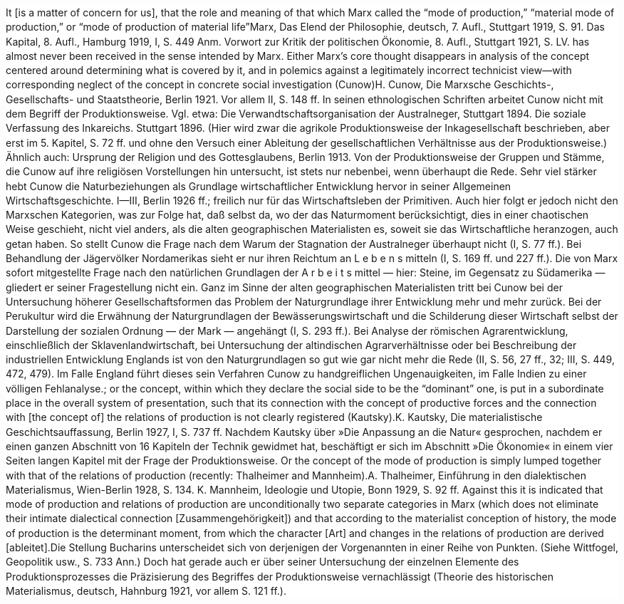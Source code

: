 It [is a matter of concern for us], that the role and meaning of that which Marx called the “mode of production,” “material mode of production,” or “mode of production of material life”<d-footnote>Marx, Das Elend der Philosophie, deutsch, 7. Aufl., Stuttgart 1919, S. 91. Das Kapital, 8. Aufl., Hamburg 1919, I, S. 449 Anm. Vorwort zur Kritik der politischen Ökonomie, 8. Aufl., Stuttgart 1921, S. LV.</d-footnote> has almost never been received in the sense intended by Marx. Either Marx’s core thought disappears in analysis of the concept centered around determining what is covered by it, and in polemics against a legitimately incorrect technicist view—with corresponding neglect of the concept in concrete social investigation (Cunow)<d-footnote>H. Cunow, Die Marxsche Geschichts-, Gesellschafts- und Staatstheorie, Berlin 1921. Vor allem II, S. 148 ff. In seinen ethnologischen Schriften arbeitet Cunow nicht mit dem Begriff der Produktionsweise. Vgl. etwa: Die Verwandtschaftsorganisation der Australneger, Stuttgart 1894. Die soziale Verfassung des Inkareichs. Stuttgart 1896. (Hier wird zwar die agrikole Produktionsweise der Inkagesellschaft beschrieben, aber erst im 5. Kapitel, S. 72 ff. und ohne den Versuch einer Ableitung der gesellschaftlichen Verhältnisse aus der Produktionsweise.) Ähnlich auch: Ursprung der Religion und des Gottesglaubens, Berlin 1913. Von der Produktionsweise der Gruppen und Stämme, die Cunow auf ihre religiösen Vorstellungen hin untersucht, ist stets nur nebenbei, wenn überhaupt die Rede. Sehr viel stärker hebt Cunow die Naturbeziehungen als Grundlage wirtschaftlicher Entwicklung hervor in seiner Allgemeinen Wirtschaftsgeschichte. I—III, Berlin 1926 ff.; freilich nur für das Wirtschaftsleben der Primitiven. Auch hier folgt er jedoch nicht den Marxschen Kategorien, was zur Folge hat, daß selbst da, wo der das Naturmoment berücksichtigt, dies in einer chaotischen Weise geschieht, nicht viel anders, als die alten geographischen Materialisten es, soweit sie das Wirtschaftliche heranzogen, auch getan haben. So stellt Cunow die Frage nach dem Warum der Stagnation der Australneger überhaupt nicht (I, S. 77 ff.). Bei Behandlung der Jägervölker Nordamerikas sieht er nur ihren Reichtum an L e b e n s mitteln (I, S. 169 ff. und 227 ff.). Die von Marx sofort mitgestellte Frage nach den natürlichen Grundlagen der A r b e i t s mittel — hier: Steine, im Gegensatz zu Südamerika — gliedert er seiner Fragestellung nicht ein. Ganz im Sinne der alten geographischen Materialisten tritt bei Cunow bei der Untersuchung höherer Gesellschaftsformen das Problem der Naturgrundlage ihrer Entwicklung mehr und mehr zurück. Bei der Perukultur wird die Erwähnung der Naturgrundlagen der Bewässerungswirtschaft und die Schilderung dieser Wirtschaft selbst der Darstellung der sozialen Ordnung — der Mark — angehängt (I, S. 293 ff.). Bei Analyse der römischen Agrarentwicklung, einschließlich der Sklavenlandwirtschaft, bei Untersuchung der altindischen Agrarverhältnisse oder bei Beschreibung der industriellen Entwicklung Englands ist von den Naturgrundlagen so gut wie gar nicht mehr die Rede (II, S. 56, 27 ff., 32; III, S. 449, 472, 479). Im Falle England führt dieses sein Verfahren Cunow zu handgreiflichen Ungenauigkeiten, im Falle Indien zu einer völligen Fehlanalyse.</d-footnote>; or the concept, within which they declare the social side to be the “dominant” one, is put in a subordinate place in the overall system of presentation, such that its connection with the concept of productive forces and the connection with [the concept of] the relations of production is not clearly registered (Kautsky).<d-footnote>K. Kautsky, Die materialistische Geschichtsauffassung, Berlin 1927, I, S. 737 ff. Nachdem Kautsky über »Die Anpassung an die Natur« gesprochen, nachdem er einen ganzen Abschnitt von 16 Kapiteln der Technik gewidmet hat, beschäftigt er sich im Abschnitt »Die Ökonomie« in einem vier Seiten langen Kapitel mit der Frage der Produktionsweise.</d-footnote> Or the concept of the mode of production is simply lumped together with that of the relations of production (recently: Thalheimer and Mannheim).<d-footnote>A. Thalheimer, Einführung in den dialektischen Materialismus, Wien-Berlin 1928, S. 134. K. Mannheim, Ideologie und Utopie, Bonn 1929, S. 92 ff.</d-footnote> Against this it is indicated that mode of production and relations of production are unconditionally two separate categories in Marx (which does not eliminate their intimate dialectical connection [Zusammengehörigkeit]) and that according to the materialist conception of history, the mode of production is the determinant moment, from which the character [Art] and changes in the relations of production are derived [ableitet].<d-footnote>Die Stellung Bucharins unterscheidet sich von derjenigen der Vorgenannten in einer Reihe von Punkten. (Siehe Wittfogel, Geopolitik usw., S. 733 Ann.) Doch hat gerade auch er über seiner Untersuchung der einzelnen Elemente des Produktionsprozesses die Präzisierung des Begriffes der Produktionsweise vernachlässigt (Theorie des historischen Materialismus, deutsch, Hahnburg 1921, vor allem S. 121 ff.).</d-footnote> 
